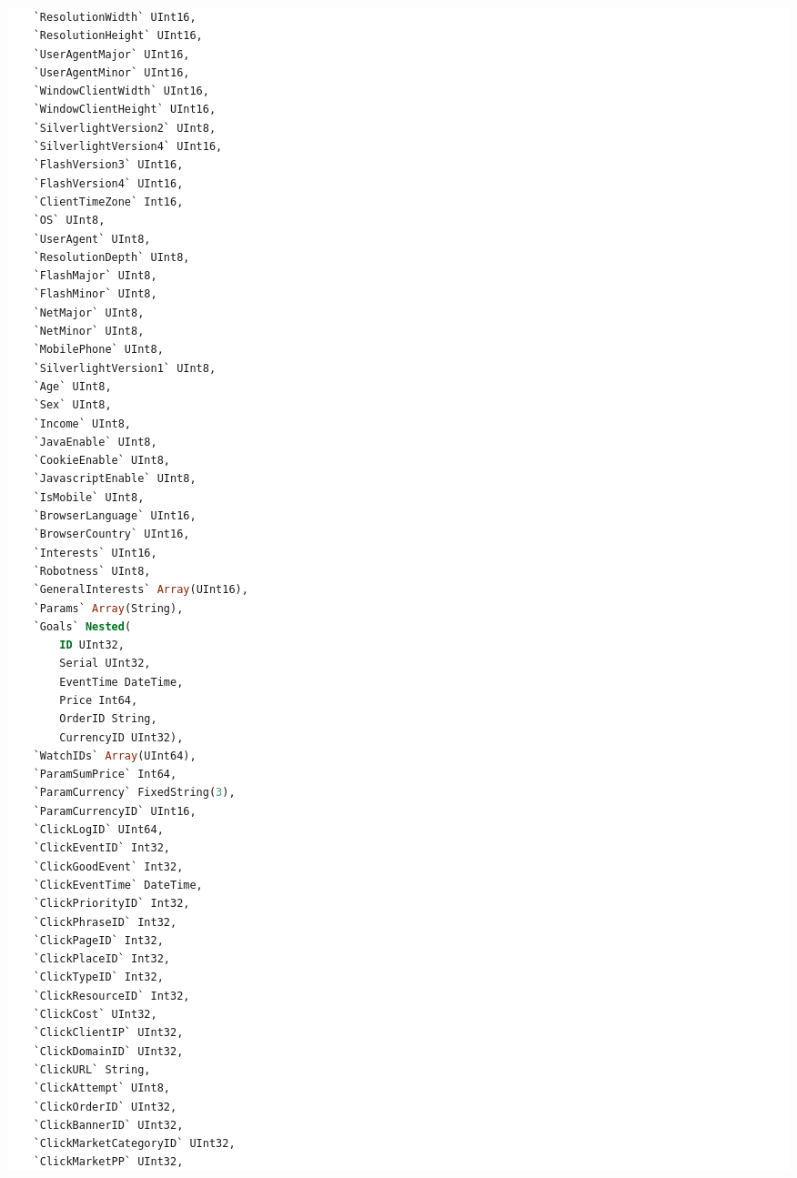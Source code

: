 ``` sql
    `ResolutionWidth` UInt16,
    `ResolutionHeight` UInt16,
    `UserAgentMajor` UInt16,
    `UserAgentMinor` UInt16,
    `WindowClientWidth` UInt16,
    `WindowClientHeight` UInt16,
    `SilverlightVersion2` UInt8,
    `SilverlightVersion4` UInt16,
    `FlashVersion3` UInt16,
    `FlashVersion4` UInt16,
    `ClientTimeZone` Int16,
    `OS` UInt8,
    `UserAgent` UInt8,
    `ResolutionDepth` UInt8,
    `FlashMajor` UInt8,
    `FlashMinor` UInt8,
    `NetMajor` UInt8,
    `NetMinor` UInt8,
    `MobilePhone` UInt8,
    `SilverlightVersion1` UInt8,
    `Age` UInt8,
    `Sex` UInt8,
    `Income` UInt8,
    `JavaEnable` UInt8,
    `CookieEnable` UInt8,
    `JavascriptEnable` UInt8,
    `IsMobile` UInt8,
    `BrowserLanguage` UInt16,
    `BrowserCountry` UInt16,
    `Interests` UInt16,
    `Robotness` UInt8,
    `GeneralInterests` Array(UInt16),
    `Params` Array(String),
    `Goals` Nested(
        ID UInt32,
        Serial UInt32,
        EventTime DateTime,
        Price Int64,
        OrderID String,
        CurrencyID UInt32),
    `WatchIDs` Array(UInt64),
    `ParamSumPrice` Int64,
    `ParamCurrency` FixedString(3),
    `ParamCurrencyID` UInt16,
    `ClickLogID` UInt64,
    `ClickEventID` Int32,
    `ClickGoodEvent` Int32,
    `ClickEventTime` DateTime,
    `ClickPriorityID` Int32,
    `ClickPhraseID` Int32,
    `ClickPageID` Int32,
    `ClickPlaceID` Int32,
    `ClickTypeID` Int32,
    `ClickResourceID` Int32,
    `ClickCost` UInt32,
    `ClickClientIP` UInt32,
    `ClickDomainID` UInt32,
    `ClickURL` String,
    `ClickAttempt` UInt8,
    `ClickOrderID` UInt32,
    `ClickBannerID` UInt32,
    `ClickMarketCategoryID` UInt32,
    `ClickMarketPP` UInt32,
```